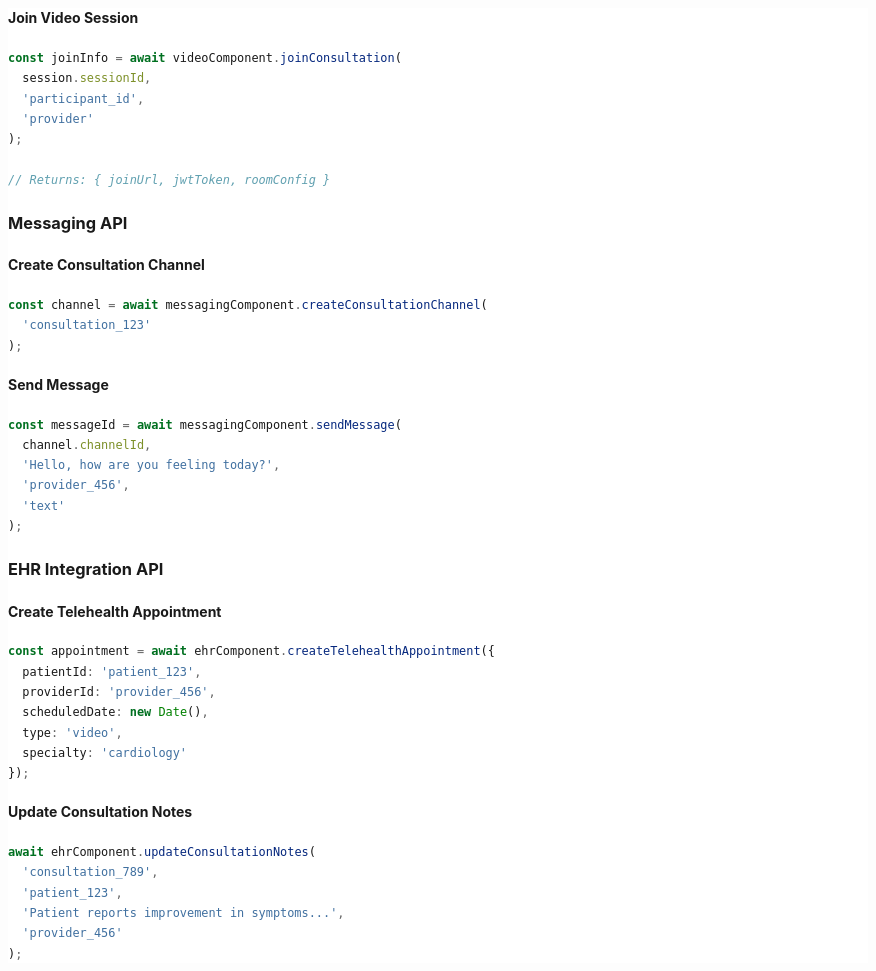 #### Join Video Session
```typescript
const joinInfo = await videoComponent.joinConsultation(
  session.sessionId,
  'participant_id',
  'provider'
);

// Returns: { joinUrl, jwtToken, roomConfig }
```

### Messaging API

#### Create Consultation Channel
```typescript
const channel = await messagingComponent.createConsultationChannel(
  'consultation_123'
);
```

#### Send Message
```typescript
const messageId = await messagingComponent.sendMessage(
  channel.channelId,
  'Hello, how are you feeling today?',
  'provider_456',
  'text'
);
```

### EHR Integration API

#### Create Telehealth Appointment
```typescript
const appointment = await ehrComponent.createTelehealthAppointment({
  patientId: 'patient_123',
  providerId: 'provider_456',
  scheduledDate: new Date(),
  type: 'video',
  specialty: 'cardiology'
});
```

#### Update Consultation Notes
```typescript
await ehrComponent.updateConsultationNotes(
  'consultation_789',
  'patient_123',
  'Patient reports improvement in symptoms...',
  'provider_456'
);
```
